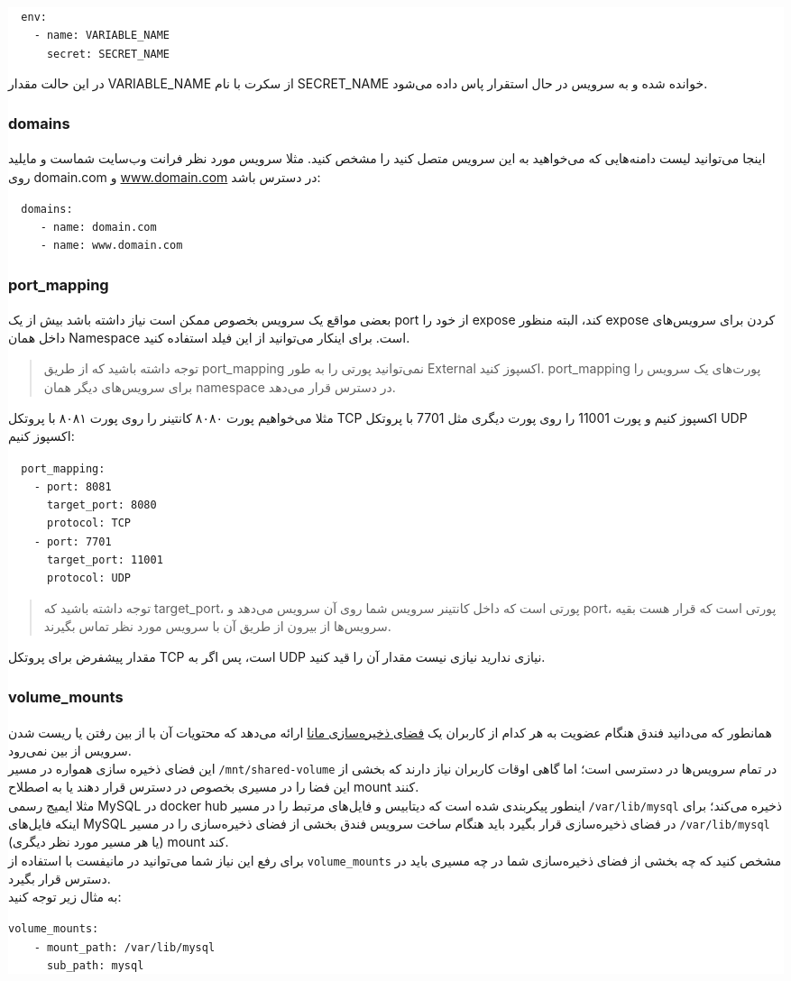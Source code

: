 ```
  env:
    - name: VARIABLE_NAME
      secret: SECRET_NAME
```
در این حالت مقدار VARIABLE_NAME از سکرت با نام SECRET_NAME خوانده شده و به سرویس در حال استقرار پاس داده می‌شود.

 ### domains
اینجا می‌توانید لیست دامنه‌هایی که می‌خواهید به این سرویس متصل کنید را مشخص کنید. مثلا سرویس مورد نظر فرانت وب‌سایت شماست و مایلید روی domain.com و www.domain.com  در دسترس باشد:
```
  domains:
     - name: domain.com
     - name: www.domain.com
```

 ### port_mapping
بعضی مواقع یک سرویس بخصوص ممکن است نیاز داشته باشد بیش از یک port از خود را expose کند، البته منظور expose کردن برای سرویس‌های داخل همان Namespace است. برای اینکار می‌توانید از این فیلد استفاده کنید.

> توجه داشته باشید که از طریق port_mapping نمی‌توانید پورتی را به طور
> External اکسپوز کنید. port_mapping پورت‌های یک سرویس را برای سرویس‌های
> دیگر همان namespace در دسترس قرار می‌دهد.

مثلا می‌خواهیم پورت ۸۰۸۰ کانتینر را روی پورت ۸۰۸۱ با پروتکل TCP  اکسپوز کنیم و پورت 11001 را روی پورت دیگری مثل 7701 با پروتکل UDP اکسپوز کنیم:
```
  port_mapping:
    - port: 8081
      target_port: 8080
      protocol: TCP
    - port: 7701
      target_port: 11001
      protocol: UDP
```

> توجه داشته باشید که target_port، پورتی است که داخل کانتینر سرویس شما
> روی آن سرویس می‌دهد و port، پورتی است که قرار هست بقیه سرویس‌ها
> از بیرون از طریق آن با سرویس مورد نظر تماس بگیرند.

مقدار پیشفرض برای پروتکل TCP است، پس اگر به UDP نیازی ندارید نیازی نیست مقدار آن را قید کنید.

 ### volume_mounts
همانطور که می‌دانید فندق هنگام عضویت به هر کدام از کاربران یک [فضای ذخیره‌سازی مانا](https://docs.fandogh.cloud/docs/namespaces.html#%D9%81%D8%B6%D8%A7%DB%8C-%D8%B0%D8%AE%DB%8C%D8%B1%D9%87-%D8%B3%D8%A7%D8%B2%DB%8C-%D9%81%D8%B6%D8%A7%D9%86%D8%A7%D9%85-%D9%87%D8%A7) ارائه می‌دهد که محتویات آن با از بین رفتن یا ریست شدن سرویس از بین نمی‌رود.\
این فضای ذخیره سازی همواره در مسیر `/mnt/shared-volume` در تمام سرویس‌ها در دسترسی است؛ اما گاهی اوقات کاربران نیاز دارند که بخشی از این فضا را در مسیری بخصوص در دسترس قرار دهند یا به اصطلاح mount کنند.\
مثلا ایمیج رسمی MySQL در docker hub اینطور پیکربندی شده است که دیتابیس و فایل‌های مرتبط را در مسیر `/var/lib/mysql` ذخیره می‌کند؛ برای اینکه فایل‌های MySQL در فضای ذخیره‌سازی قرار بگیرد باید هنگام ساخت سرویس فندق بخشی از فضای ذخیره‌سازی را در مسیر `/var/lib/mysql‍` (یا هر مسیر مورد نظر دیگری) mount کند.\
برای رفع این نیاز شما می‌توانید در مانیفست با استفاده از `volume_mounts` مشخص کنید که چه بخشی از فضای ذخیره‌سازی شما در چه مسیری باید در دسترس قرار بگیرد.\
به مثال زیر توجه کنید:
```
volume_mounts:
    - mount_path: /var/lib/mysql
      sub_path: mysql
```
